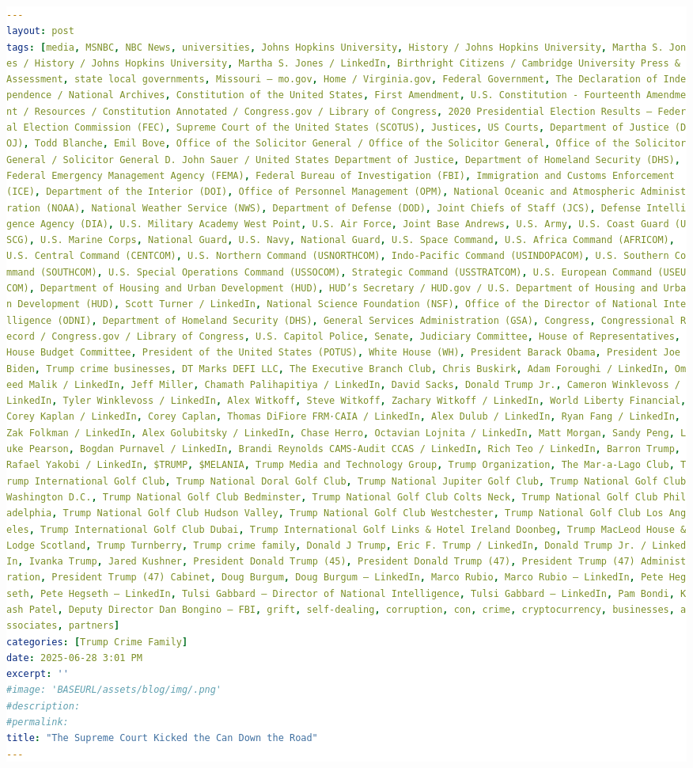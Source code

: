 ```yaml
---
layout: post
tags: [media, MSNBC, NBC News, universities, Johns Hopkins University, History / Johns Hopkins University, Martha S. Jones / History / Johns Hopkins University, Martha S. Jones / LinkedIn, Birthright Citizens / Cambridge University Press & Assessment, state local governments, Missouri – mo.gov, Home / Virginia.gov, Federal Government, The Declaration of Independence / National Archives, Constitution of the United States, First Amendment, U.S. Constitution - Fourteenth Amendment / Resources / Constitution Annotated / Congress.gov / Library of Congress, 2020 Presidential Election Results – Federal Election Commission (FEC), Supreme Court of the United States (SCOTUS), Justices, US Courts, Department of Justice (DOJ), Todd Blanche, Emil Bove, Office of the Solicitor General / Office of the Solicitor General, Office of the Solicitor General / Solicitor General D. John Sauer / United States Department of Justice, Department of Homeland Security (DHS), Federal Emergency Management Agency (FEMA), Federal Bureau of Investigation (FBI), Immigration and Customs Enforcement (ICE), Department of the Interior (DOI), Office of Personnel Management (OPM), National Oceanic and Atmospheric Administration (NOAA), National Weather Service (NWS), Department of Defense (DOD), Joint Chiefs of Staff (JCS), Defense Intelligence Agency (DIA), U.S. Military Academy West Point, U.S. Air Force, Joint Base Andrews, U.S. Army, U.S. Coast Guard (USCG), U.S. Marine Corps, National Guard, U.S. Navy, National Guard, U.S. Space Command, U.S. Africa Command (AFRICOM), U.S. Central Command (CENTCOM), U.S. Northern Command (USNORTHCOM), Indo-Pacific Command (USINDOPACOM), U.S. Southern Command (SOUTHCOM), U.S. Special Operations Command (USSOCOM), Strategic Command (USSTRATCOM), U.S. European Command (USEUCOM), Department of Housing and Urban Development (HUD), HUD’s Secretary / HUD.gov / U.S. Department of Housing and Urban Development (HUD), Scott Turner / LinkedIn, National Science Foundation (NSF), Office of the Director of National Intelligence (ODNI), Department of Homeland Security (DHS), General Services Administration (GSA), Congress, Congressional Record / Congress.gov / Library of Congress, U.S. Capitol Police, Senate, Judiciary Committee, House of Representatives, House Budget Committee, President of the United States (POTUS), White House (WH), President Barack Obama, President Joe Biden, Trump crime businesses, DT Marks DEFI LLC, The Executive Branch Club, Chris Buskirk, Adam Foroughi / LinkedIn, Omeed Malik / LinkedIn, Jeff Miller, Chamath Palihapitiya / LinkedIn, David Sacks, Donald Trump Jr., Cameron Winklevoss / LinkedIn, Tyler Winklevoss / LinkedIn, Alex Witkoff, Steve Witkoff, Zachary Witkoff / LinkedIn, World Liberty Financial, Corey Kaplan / LinkedIn, Corey Caplan, Thomas DiFiore FRM·CAIA / LinkedIn, Alex Dulub / LinkedIn, Ryan Fang / LinkedIn, Zak Folkman / LinkedIn, Alex Golubitsky / LinkedIn, Chase Herro, Octavian Lojnita / LinkedIn, Matt Morgan, Sandy Peng, Luke Pearson, Bogdan Purnavel / LinkedIn, Brandi Reynolds CAMS-Audit CCAS / LinkedIn, Rich Teo / LinkedIn, Barron Trump, Rafael Yakobi / LinkedIn, $TRUMP, $MELANIA, Trump Media and Technology Group, Trump Organization, The Mar-a-Lago Club, Trump International Golf Club, Trump National Doral Golf Club, Trump National Jupiter Golf Club, Trump National Golf Club Washington D.C., Trump National Golf Club Bedminster, Trump National Golf Club Colts Neck, Trump National Golf Club Philadelphia, Trump National Golf Club Hudson Valley, Trump National Golf Club Westchester, Trump National Golf Club Los Angeles, Trump International Golf Club Dubai, Trump International Golf Links & Hotel Ireland Doonbeg, Trump MacLeod House & Lodge Scotland, Trump Turnberry, Trump crime family, Donald J Trump, Eric F. Trump / LinkedIn, Donald Trump Jr. / LinkedIn, Ivanka Trump, Jared Kushner, President Donald Trump (45), President Donald Trump (47), President Trump (47) Administration, President Trump (47) Cabinet, Doug Burgum, Doug Burgum – LinkedIn, Marco Rubio, Marco Rubio – LinkedIn, Pete Hegseth, Pete Hegseth – LinkedIn, Tulsi Gabbard – Director of National Intelligence, Tulsi Gabbard – LinkedIn, Pam Bondi, Kash Patel, Deputy Director Dan Bongino — FBI, grift, self-dealing, corruption, con, crime, cryptocurrency, businesses, associates, partners]
categories: [Trump Crime Family]
date: 2025-06-28 3:01 PM
excerpt: ''
#image: 'BASEURL/assets/blog/img/.png'
#description:
#permalink:
title: "The Supreme Court Kicked the Can Down the Road"
---
```
